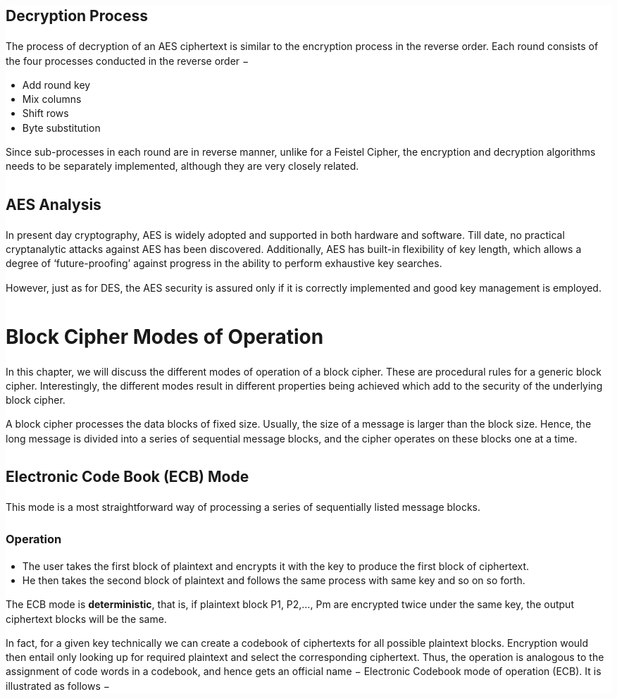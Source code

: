 ## Decryption Process

The process of decryption of an AES ciphertext is similar to the encryption process in the reverse order. Each round consists of the four processes conducted in the reverse order −

- Add round key
- Mix columns
- Shift rows
- Byte substitution

Since sub-processes in each round are in reverse manner, unlike for a Feistel Cipher, the encryption and decryption algorithms needs to be separately implemented, although they are very closely related.

## AES Analysis

In present day cryptography, AES is widely adopted and supported in both hardware and software. Till date, no practical cryptanalytic attacks against AES has been discovered. Additionally, AES has built-in flexibility of key length, which allows a degree of ‘future-proofing’ against progress in the ability to perform exhaustive key searches.

However, just as for DES, the AES security is assured only if it is correctly implemented and good key management is employed.

# Block Cipher Modes of Operation

In this chapter, we will discuss the different modes of operation of a block cipher. These are procedural rules for a generic block cipher. Interestingly, the different modes result in different properties being achieved which add to the security of the underlying block cipher.

A block cipher processes the data blocks of fixed size. Usually, the size of a message is larger than the block size. Hence, the long message is divided into a series of sequential message blocks, and the cipher operates on these blocks one at a time.

## Electronic Code Book (ECB) Mode

This mode is a most straightforward way of processing a series of sequentially listed message blocks.

### Operation

- The user takes the first block of plaintext and encrypts it with the key to produce the first block of ciphertext.
- He then takes the second block of plaintext and follows the same process with same key and so on so forth.

The ECB mode is **deterministic**, that is, if plaintext block P1, P2,…, Pm are encrypted twice under the same key, the output ciphertext blocks will be the same.

In fact, for a given key technically we can create a codebook of ciphertexts for all possible plaintext blocks. Encryption would then entail only looking up for required plaintext and select the corresponding ciphertext. Thus, the operation is analogous to the assignment of code words in a codebook, and hence gets an official name − Electronic Codebook mode of operation (ECB). It is illustrated as follows −
